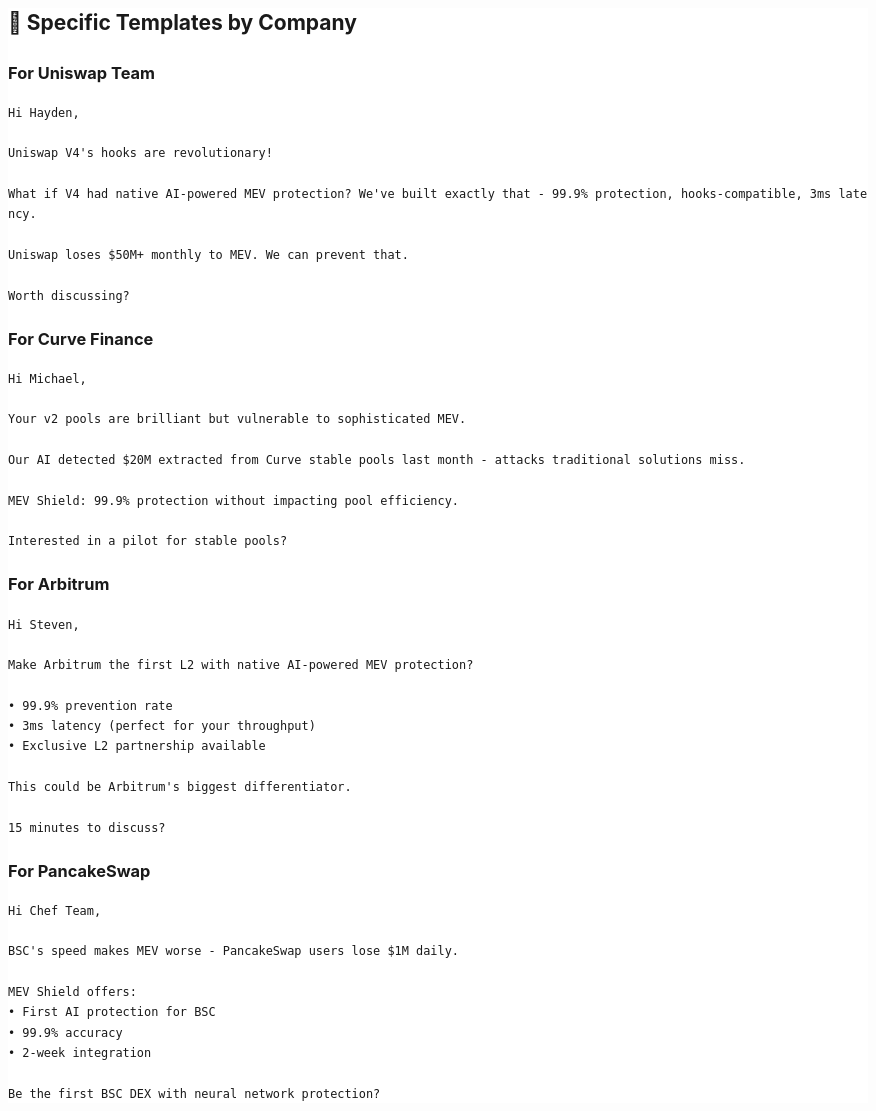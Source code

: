 ## 🎯 **Specific Templates by Company**

### **For Uniswap Team**
```
Hi Hayden,

Uniswap V4's hooks are revolutionary! 

What if V4 had native AI-powered MEV protection? We've built exactly that - 99.9% protection, hooks-compatible, 3ms latency.

Uniswap loses $50M+ monthly to MEV. We can prevent that.

Worth discussing?
```

### **For Curve Finance**
```
Hi Michael,

Your v2 pools are brilliant but vulnerable to sophisticated MEV.

Our AI detected $20M extracted from Curve stable pools last month - attacks traditional solutions miss.

MEV Shield: 99.9% protection without impacting pool efficiency.

Interested in a pilot for stable pools?
```

### **For Arbitrum**
```
Hi Steven,

Make Arbitrum the first L2 with native AI-powered MEV protection?

• 99.9% prevention rate
• 3ms latency (perfect for your throughput)
• Exclusive L2 partnership available

This could be Arbitrum's biggest differentiator.

15 minutes to discuss?
```

### **For PancakeSwap**
```
Hi Chef Team,

BSC's speed makes MEV worse - PancakeSwap users lose $1M daily.

MEV Shield offers:
• First AI protection for BSC
• 99.9% accuracy
• 2-week integration

Be the first BSC DEX with neural network protection?
```
